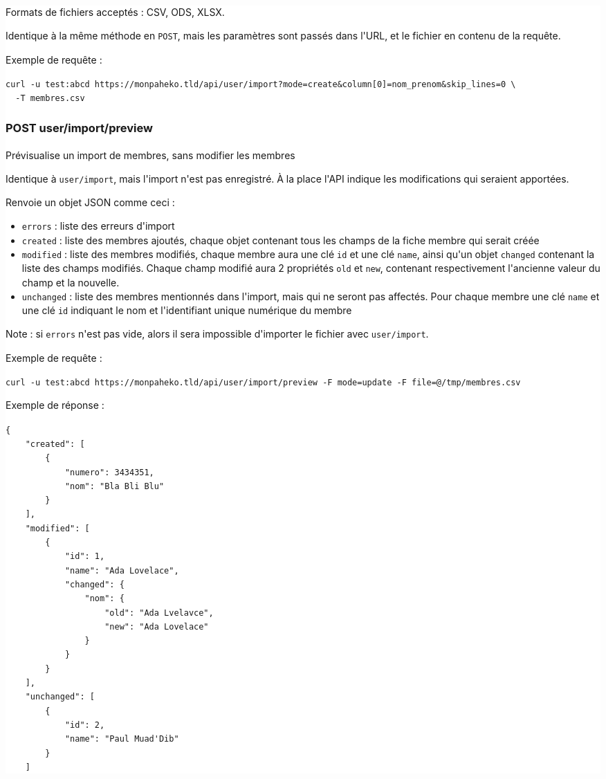 Formats de fichiers acceptés : CSV, ODS, XLSX.

Identique à la même méthode en `POST`, mais les paramètres sont passés dans l'URL, et le fichier en contenu de la requête.

Exemple de requête :

```request
curl -u test:abcd https://monpaheko.tld/api/user/import?mode=create&column[0]=nom_prenom&skip_lines=0 \
  -T membres.csv
```

### POST user/import/preview

Prévisualise un import de membres, sans modifier les membres

Identique à `user/import`, mais l'import n'est pas enregistré. À la place l'API indique les modifications qui seraient apportées.

Renvoie un objet JSON comme ceci :

* `errors` : liste des erreurs d'import
* `created` : liste des membres ajoutés, chaque objet contenant tous les champs de la fiche membre qui serait créée
* `modified` : liste des membres modifiés, chaque membre aura une clé `id` et une clé `name`, ainsi qu'un objet `changed` contenant la liste des champs modifiés. Chaque champ modifié aura 2 propriétés `old` et `new`, contenant respectivement l'ancienne valeur du champ et la nouvelle.
* `unchanged` : liste des membres mentionnés dans l'import, mais qui ne seront pas affectés. Pour chaque membre une clé `name` et une clé `id` indiquant le nom et l'identifiant unique numérique du membre

Note : si `errors` n'est pas vide, alors il sera impossible d'importer le fichier avec `user/import`.

Exemple de requête :

```request
curl -u test:abcd https://monpaheko.tld/api/user/import/preview -F mode=update -F file=@/tmp/membres.csv
```

Exemple de réponse :

```response
{
    "created": [
        {
            "numero": 3434351,
            "nom": "Bla Bli Blu"
        }
    ],
    "modified": [
        {
            "id": 1,
            "name": "Ada Lovelace",
            "changed": {
                "nom": {
                    "old": "Ada Lvelavce",
                    "new": "Ada Lovelace"
                }
            }
        }
    ],
    "unchanged": [
        {
            "id": 2,
            "name": "Paul Muad'Dib"
        }
    ]
```